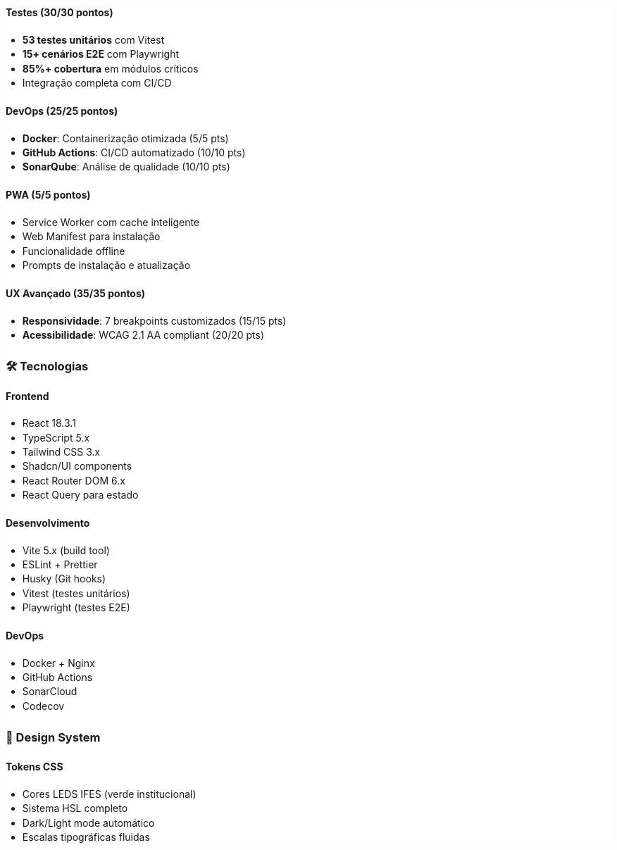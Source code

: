 #### Testes (30/30 pontos)
- **53 testes unitários** com Vitest
- **15+ cenários E2E** com Playwright
- **85%+ cobertura** em módulos críticos
- Integração completa com CI/CD

#### DevOps (25/25 pontos)
- **Docker**: Containerização otimizada (5/5 pts)
- **GitHub Actions**: CI/CD automatizado (10/10 pts)
- **SonarQube**: Análise de qualidade (10/10 pts)

#### PWA (5/5 pontos)
- Service Worker com cache inteligente
- Web Manifest para instalação
- Funcionalidade offline
- Prompts de instalação e atualização

#### UX Avançado (35/35 pontos)
- **Responsividade**: 7 breakpoints customizados (15/15 pts)
- **Acessibilidade**: WCAG 2.1 AA compliant (20/20 pts)

### 🛠️ Tecnologias

#### Frontend
- React 18.3.1
- TypeScript 5.x
- Tailwind CSS 3.x
- Shadcn/UI components
- React Router DOM 6.x
- React Query para estado

#### Desenvolvimento
- Vite 5.x (build tool)
- ESLint + Prettier
- Husky (Git hooks)
- Vitest (testes unitários)
- Playwright (testes E2E)

#### DevOps
- Docker + Nginx
- GitHub Actions
- SonarCloud
- Codecov

### 🎨 Design System

#### Tokens CSS
- Cores LEDS IFES (verde institucional)
- Sistema HSL completo
- Dark/Light mode automático
- Escalas tipográficas fluidas
